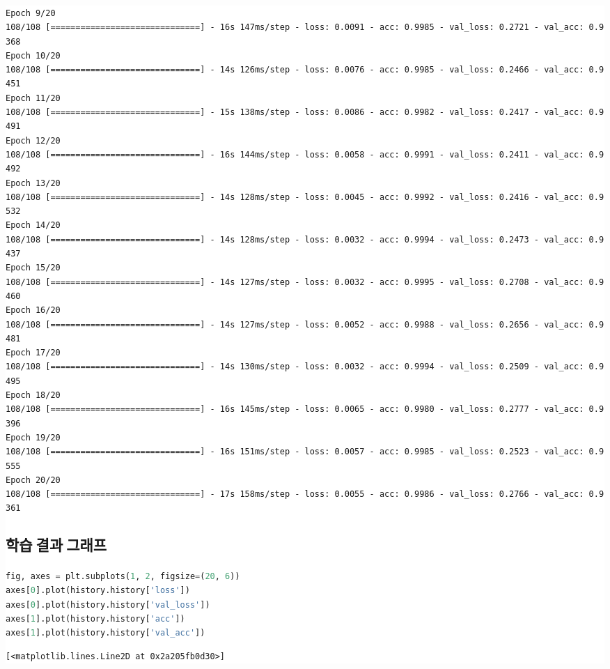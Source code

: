     Epoch 9/20
    108/108 [==============================] - 16s 147ms/step - loss: 0.0091 - acc: 0.9985 - val_loss: 0.2721 - val_acc: 0.9368
    Epoch 10/20
    108/108 [==============================] - 14s 126ms/step - loss: 0.0076 - acc: 0.9985 - val_loss: 0.2466 - val_acc: 0.9451
    Epoch 11/20
    108/108 [==============================] - 15s 138ms/step - loss: 0.0086 - acc: 0.9982 - val_loss: 0.2417 - val_acc: 0.9491
    Epoch 12/20
    108/108 [==============================] - 16s 144ms/step - loss: 0.0058 - acc: 0.9991 - val_loss: 0.2411 - val_acc: 0.9492
    Epoch 13/20
    108/108 [==============================] - 14s 128ms/step - loss: 0.0045 - acc: 0.9992 - val_loss: 0.2416 - val_acc: 0.9532
    Epoch 14/20
    108/108 [==============================] - 14s 128ms/step - loss: 0.0032 - acc: 0.9994 - val_loss: 0.2473 - val_acc: 0.9437
    Epoch 15/20
    108/108 [==============================] - 14s 127ms/step - loss: 0.0032 - acc: 0.9995 - val_loss: 0.2708 - val_acc: 0.9460
    Epoch 16/20
    108/108 [==============================] - 14s 127ms/step - loss: 0.0052 - acc: 0.9988 - val_loss: 0.2656 - val_acc: 0.9481
    Epoch 17/20
    108/108 [==============================] - 14s 130ms/step - loss: 0.0032 - acc: 0.9994 - val_loss: 0.2509 - val_acc: 0.9495
    Epoch 18/20
    108/108 [==============================] - 16s 145ms/step - loss: 0.0065 - acc: 0.9980 - val_loss: 0.2777 - val_acc: 0.9396
    Epoch 19/20
    108/108 [==============================] - 16s 151ms/step - loss: 0.0057 - acc: 0.9985 - val_loss: 0.2523 - val_acc: 0.9555
    Epoch 20/20
    108/108 [==============================] - 17s 158ms/step - loss: 0.0055 - acc: 0.9986 - val_loss: 0.2766 - val_acc: 0.9361
    

## 학습 결과 그래프


```python
fig, axes = plt.subplots(1, 2, figsize=(20, 6))
axes[0].plot(history.history['loss'])
axes[0].plot(history.history['val_loss'])
axes[1].plot(history.history['acc'])
axes[1].plot(history.history['val_acc'])
```




    [<matplotlib.lines.Line2D at 0x2a205fb0d30>]
